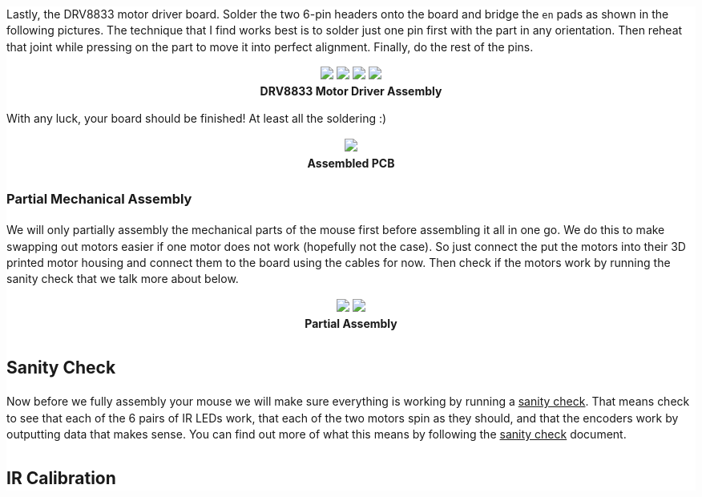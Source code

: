 Lastly, the DRV8833 motor driver board. Solder the two 6-pin headers onto the board and bridge the `en` pads as shown in the following pictures. The technique that I find works best is to solder just one pin first with the part in any orientation. Then reheat that joint while pressing on the part to move it into perfect alignment. Finally, do the rest of the pins.

<p align="center">
    <img height="150px" src="imgs/DRV8833_4.jpg"/>
    <img height="150px" src="imgs/DRV8833_3.jpg"/>
    <img height="150px" src="imgs/DRV8833_2.jpg"/>
    <img height="150px" src="imgs/DRV8833_1.jpg"/>
    <br>
    <a><b>DRV8833 Motor Driver Assembly</b></a>
</p>

With any luck, your board should be finished! At least all the soldering :)

<p align="center">
    <img height="250px" src="imgs/pcb_done.jpg"/>
    <br>
    <a><b>Assembled PCB</b></a>
</p>


### Partial Mechanical Assembly

We will only partially assembly the mechanical parts of the mouse first before assembling it all in one go. We do this to make swapping out motors easier if one motor does not work (hopefully not the case). So just connect the put the motors into their 3D printed motor housing and connect them to the board using the cables for now. Then check if the motors work by running the sanity check that we talk more about below.

<p align="center">
    <img height="200px" src="imgs/mech_5.jpg"/>
    <img height="200px" src="imgs/mech_4.jpg"/>
    <br>
    <a><b>Partial Assembly</b></a>
</p>


## Sanity Check

Now before we fully assembly your mouse we will make sure everything is working by running a [sanity check](sanity.md).
That means check to see that each of the 6 pairs of IR LEDs work, that each of the two motors spin as they should, and that the encoders work by outputting data that makes sense. You can find out more of what this means by following the [sanity check](sanity.md) document. 

## IR Calibration
